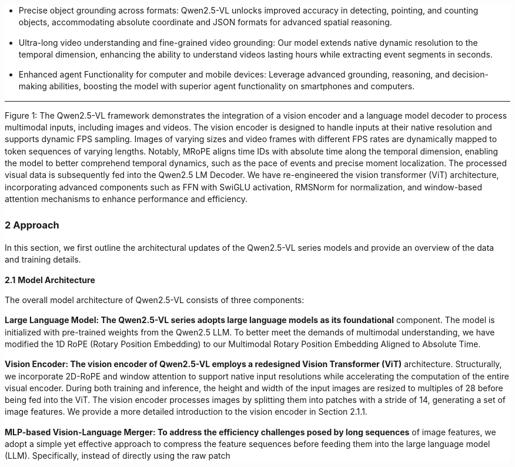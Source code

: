    - Precise object grounding across formats: Qwen2.5-VL unlocks improved accuracy in detecting,
pointing, and counting objects, accommodating absolute coordinate and JSON formats for
advanced spatial reasoning.

   - Ultra-long video understanding and fine-grained video grounding: Our model extends native
dynamic resolution to the temporal dimension, enhancing the ability to understand videos lasting
hours while extracting event segments in seconds.

   - Enhanced agent Functionality for computer and mobile devices: Leverage advanced grounding,
reasoning, and decision-making abilities, boosting the model with superior agent functionality
on smartphones and computers.


-----

Figure 1: The Qwen2.5-VL framework demonstrates the integration of a vision encoder and a language
model decoder to process multimodal inputs, including images and videos. The vision encoder is
designed to handle inputs at their native resolution and supports dynamic FPS sampling. Images of
varying sizes and video frames with different FPS rates are dynamically mapped to token sequences
of varying lengths. Notably, MRoPE aligns time IDs with absolute time along the temporal dimension,
enabling the model to better comprehend temporal dynamics, such as the pace of events and precise
moment localization. The processed visual data is subsequently fed into the Qwen2.5 LM Decoder. We
have re-engineered the vision transformer (ViT) architecture, incorporating advanced components such
as FFN with SwiGLU activation, RMSNorm for normalization, and window-based attention mechanisms
to enhance performance and efficiency.

### 2 Approach

In this section, we first outline the architectural updates of the Qwen2.5-VL series models and provide an
overview of the data and training details.

**2.1** **Model Architecture**

The overall model architecture of Qwen2.5-VL consists of three components:

**Large Language Model: The Qwen2.5-VL series adopts large language models as its foundational**
component. The model is initialized with pre-trained weights from the Qwen2.5 LLM. To better meet the
demands of multimodal understanding, we have modified the 1D RoPE (Rotary Position Embedding) to
our Multimodal Rotary Position Embedding Aligned to Absolute Time.

**Vision Encoder: The vision encoder of Qwen2.5-VL employs a redesigned Vision Transformer (ViT)**
architecture. Structurally, we incorporate 2D-RoPE and window attention to support native input
resolutions while accelerating the computation of the entire visual encoder. During both training and
inference, the height and width of the input images are resized to multiples of 28 before being fed into the
ViT. The vision encoder processes images by splitting them into patches with a stride of 14, generating a
set of image features. We provide a more detailed introduction to the vision encoder in Section 2.1.1.

**MLP-based Vision-Language Merger: To address the efficiency challenges posed by long sequences**
of image features, we adopt a simple yet effective approach to compress the feature sequences before
feeding them into the large language model (LLM). Specifically, instead of directly using the raw patch
